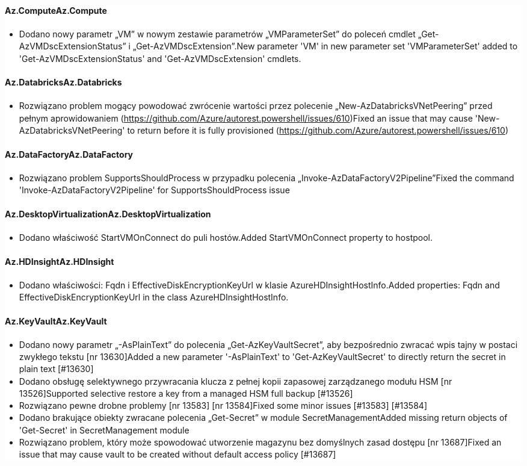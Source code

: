 #### <a name="azcompute"></a><span data-ttu-id="dacf6-194">Az.Compute</span><span class="sxs-lookup"><span data-stu-id="dacf6-194">Az.Compute</span></span>
* <span data-ttu-id="dacf6-195">Dodano nowy parametr „VM” w nowym zestawie parametrów „VMParameterSet” do poleceń cmdlet „Get-AzVMDscExtensionStatus” i „Get-AzVMDscExtension”.</span><span class="sxs-lookup"><span data-stu-id="dacf6-195">New parameter 'VM' in new parameter set 'VMParameterSet' added to 'Get-AzVMDscExtensionStatus' and 'Get-AzVMDscExtension' cmdlets.</span></span> 

#### <a name="azdatabricks"></a><span data-ttu-id="dacf6-196">Az.Databricks</span><span class="sxs-lookup"><span data-stu-id="dacf6-196">Az.Databricks</span></span>
* <span data-ttu-id="dacf6-197">Rozwiązano problem mogący powodować zwrócenie wartości przez polecenie „New-AzDatabricksVNetPeering” przed pełnym aprowidowaniem (https://github.com/Azure/autorest.powershell/issues/610)</span><span class="sxs-lookup"><span data-stu-id="dacf6-197">Fixed an issue that may cause 'New-AzDatabricksVNetPeering' to return before it is fully provisioned (https://github.com/Azure/autorest.powershell/issues/610)</span></span>

#### <a name="azdatafactory"></a><span data-ttu-id="dacf6-198">Az.DataFactory</span><span class="sxs-lookup"><span data-stu-id="dacf6-198">Az.DataFactory</span></span>
* <span data-ttu-id="dacf6-199">Rozwiązano problem SupportsShouldProcess w przypadku polecenia „Invoke-AzDataFactoryV2Pipeline”</span><span class="sxs-lookup"><span data-stu-id="dacf6-199">Fixed the command 'Invoke-AzDataFactoryV2Pipeline' for SupportsShouldProcess issue</span></span>

#### <a name="azdesktopvirtualization"></a><span data-ttu-id="dacf6-200">Az.DesktopVirtualization</span><span class="sxs-lookup"><span data-stu-id="dacf6-200">Az.DesktopVirtualization</span></span>
* <span data-ttu-id="dacf6-201">Dodano właściwość StartVMOnConnect do puli hostów.</span><span class="sxs-lookup"><span data-stu-id="dacf6-201">Added StartVMOnConnect property to hostpool.</span></span>

#### <a name="azhdinsight"></a><span data-ttu-id="dacf6-202">Az.HDInsight</span><span class="sxs-lookup"><span data-stu-id="dacf6-202">Az.HDInsight</span></span>
* <span data-ttu-id="dacf6-203">Dodano właściwości: Fqdn i EffectiveDiskEncryptionKeyUrl w klasie AzureHDInsightHostInfo.</span><span class="sxs-lookup"><span data-stu-id="dacf6-203">Added properties: Fqdn and EffectiveDiskEncryptionKeyUrl in the class AzureHDInsightHostInfo.</span></span>

#### <a name="azkeyvault"></a><span data-ttu-id="dacf6-204">Az.KeyVault</span><span class="sxs-lookup"><span data-stu-id="dacf6-204">Az.KeyVault</span></span>
* <span data-ttu-id="dacf6-205">Dodano nowy parametr „-AsPlainText” do polecenia „Get-AzKeyVaultSecret”, aby bezpośrednio zwracać wpis tajny w postaci zwykłego tekstu [nr 13630]</span><span class="sxs-lookup"><span data-stu-id="dacf6-205">Added a new parameter '-AsPlainText' to 'Get-AzKeyVaultSecret' to directly return the secret in plain text [#13630]</span></span>
* <span data-ttu-id="dacf6-206">Dodano obsługę selektywnego przywracania klucza z pełnej kopii zapasowej zarządzanego modułu HSM [nr 13526]</span><span class="sxs-lookup"><span data-stu-id="dacf6-206">Supported selective restore a key from a managed HSM full backup [#13526]</span></span>
* <span data-ttu-id="dacf6-207">Rozwiązano pewne drobne problemy [nr 13583] [nr 13584]</span><span class="sxs-lookup"><span data-stu-id="dacf6-207">Fixed some minor issues [#13583] [#13584]</span></span>
* <span data-ttu-id="dacf6-208">Dodano brakujące obiekty zwracane polecenia „Get-Secret” w module SecretManagement</span><span class="sxs-lookup"><span data-stu-id="dacf6-208">Added missing return objects of 'Get-Secret' in SecretManagement module</span></span>
* <span data-ttu-id="dacf6-209">Rozwiązano problem, który może spowodować utworzenie magazynu bez domyślnych zasad dostępu [nr 13687]</span><span class="sxs-lookup"><span data-stu-id="dacf6-209">Fixed an issue that may cause vault to be created without default access policy [#13687]</span></span>
